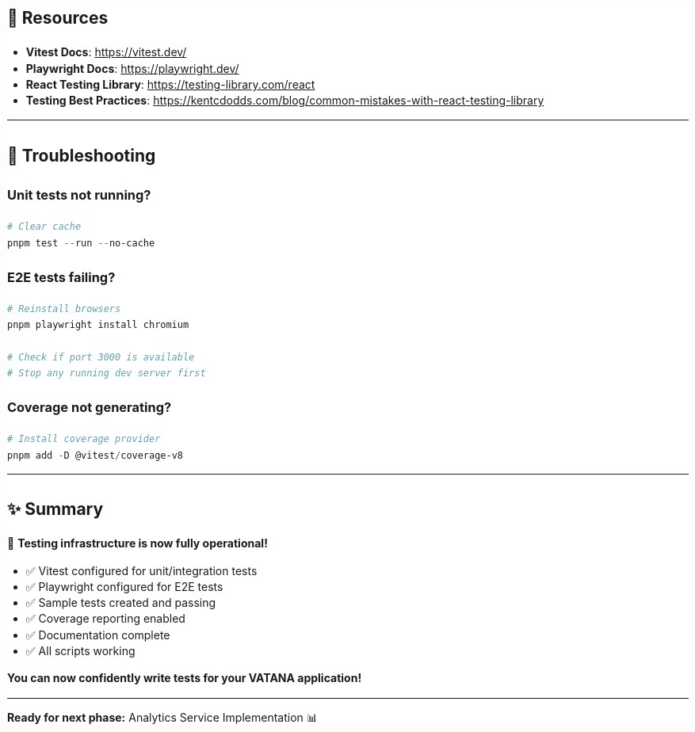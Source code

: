 
## 🔗 Resources

- **Vitest Docs**: https://vitest.dev/
- **Playwright Docs**: https://playwright.dev/
- **React Testing Library**: https://testing-library.com/react
- **Testing Best Practices**: https://kentcdodds.com/blog/common-mistakes-with-react-testing-library

---

## 🐛 Troubleshooting

### Unit tests not running?
```powershell
# Clear cache
pnpm test --run --no-cache
```

### E2E tests failing?
```powershell
# Reinstall browsers
pnpm playwright install chromium

# Check if port 3000 is available
# Stop any running dev server first
```

### Coverage not generating?
```powershell
# Install coverage provider
pnpm add -D @vitest/coverage-v8
```

---

## ✨ Summary

🎉 **Testing infrastructure is now fully operational!**

- ✅ Vitest configured for unit/integration tests
- ✅ Playwright configured for E2E tests
- ✅ Sample tests created and passing
- ✅ Coverage reporting enabled
- ✅ Documentation complete
- ✅ All scripts working

**You can now confidently write tests for your VATANA application!**

---

**Ready for next phase:** Analytics Service Implementation 📊
